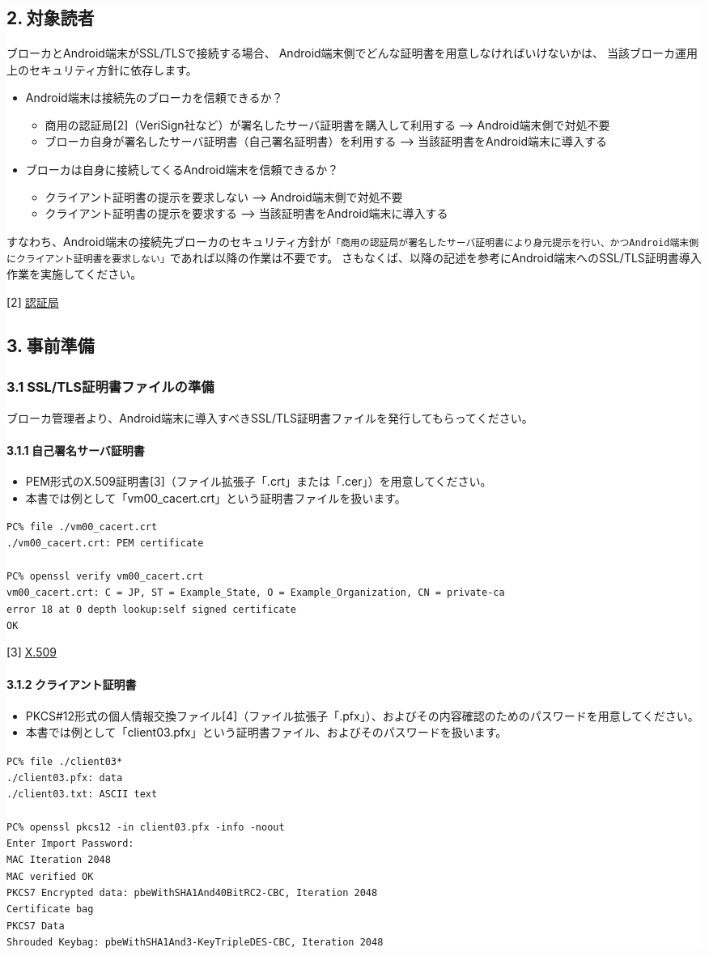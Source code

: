 
## 2. 対象読者

ブローカとAndroid端末がSSL/TLSで接続する場合、
Android端末側でどんな証明書を用意しなければいけないかは、
当該ブローカ運用上のセキュリティ方針に依存します。

* Android端末は接続先のブローカを信頼できるか？
  * 商用の認証局[2]（VeriSign社など）が署名したサーバ証明書を購入して利用する
    --> Android端末側で対処不要
  * ブローカ自身が署名したサーバ証明書（自己署名証明書）を利用する
    --> 当該証明書をAndroid端末に導入する

* ブローカは自身に接続してくるAndroid端末を信頼できるか？
  * クライアント証明書の提示を要求しない
    --> Android端末側で対処不要
  * クライアント証明書の提示を要求する
    --> 当該証明書をAndroid端末に導入する

すなわち、Android端末の接続先ブローカのセキュリティ方針が`「商用の認証局が署名したサーバ証明書により身元提示を行い、かつAndroid端末側にクライアント証明書を要求しない」`であれば以降の作業は不要です。
さもなくば、以降の記述を参考にAndroid端末へのSSL/TLS証明書導入作業を実施してください。

[2] [認証局](https://ja.wikipedia.org/wiki/%E8%AA%8D%E8%A8%BC%E5%B1%80)

## 3. 事前準備
### 3.1 SSL/TLS証明書ファイルの準備

ブローカ管理者より、Android端末に導入すべきSSL/TLS証明書ファイルを発行してもらってください。

#### 3.1.1 自己署名サーバ証明書

* PEM形式のX.509証明書[3]（ファイル拡張子「.crt」または「.cer」）を用意してください。
* 本書では例として「vm00_cacert.crt」という証明書ファイルを扱います。

```console
PC% file ./vm00_cacert.crt 
./vm00_cacert.crt: PEM certificate

PC% openssl verify vm00_cacert.crt 
vm00_cacert.crt: C = JP, ST = Example_State, O = Example_Organization, CN = private-ca
error 18 at 0 depth lookup:self signed certificate
OK
```

[3] [X.509](https://ja.wikipedia.org/wiki/X.509)


#### 3.1.2 クライアント証明書

* PKCS#12形式の個人情報交換ファイル[4]（ファイル拡張子「.pfx」）、およびその内容確認のためのパスワードを用意してください。
* 本書では例として「client03.pfx」という証明書ファイル、およびそのパスワードを扱います。

```console
PC% file ./client03*
./client03.pfx: data
./client03.txt: ASCII text

PC% openssl pkcs12 -in client03.pfx -info -noout
Enter Import Password:
MAC Iteration 2048
MAC verified OK
PKCS7 Encrypted data: pbeWithSHA1And40BitRC2-CBC, Iteration 2048
Certificate bag
PKCS7 Data
Shrouded Keybag: pbeWithSHA1And3-KeyTripleDES-CBC, Iteration 2048
```

